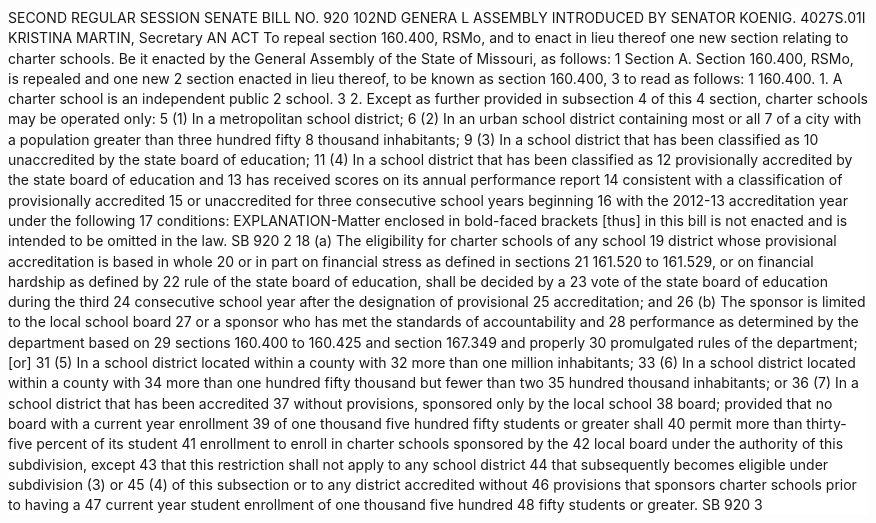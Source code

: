 SECOND REGULAR SESSION
SENATE BILL NO. 920
102ND GENERA L ASSEMBLY
INTRODUCED BY SENATOR KOENIG.
4027S.01I KRISTINA MARTIN, Secretary
AN ACT
To repeal section 160.400, RSMo, and to enact in lieu thereof one new section relating to charter
schools.
Be it enacted by the General Assembly of the State of Missouri, as follows:
1 Section A. Section 160.400, RSMo, is repealed and one new
2 section enacted in lieu thereof, to be known as section 160.400,
3 to read as follows:
1 160.400. 1. A charter school is an independent public
2 school.
3 2. Except as further provided in subsection 4 of this
4 section, charter schools may be operated only:
5 (1) In a metropolitan school district;
6 (2) In an urban school district containing most or all
7 of a city with a population greater than three hundred fifty
8 thousand inhabitants;
9 (3) In a school district that has been classified as
10 unaccredited by the state board of education;
11 (4) In a school district that has been classified as
12 provisionally accredited by the state board of education and
13 has received scores on its annual performance report
14 consistent with a classification of provisionally accredited
15 or unaccredited for three consecutive school years beginning
16 with the 2012-13 accreditation year under the following
17 conditions:
EXPLANATION-Matter enclosed in bold-faced brackets [thus] in this bill is not enacted
and is intended to be omitted in the law.
SB 920 2
18 (a) The eligibility for charter schools of any school
19 district whose provisional accreditation is based in whole
20 or in part on financial stress as defined in sections
21 161.520 to 161.529, or on financial hardship as defined by
22 rule of the state board of education, shall be decided by a
23 vote of the state board of education during the third
24 consecutive school year after the designation of provisional
25 accreditation; and
26 (b) The sponsor is limited to the local school board
27 or a sponsor who has met the standards of accountability and
28 performance as determined by the department based on
29 sections 160.400 to 160.425 and section 167.349 and properly
30 promulgated rules of the department; [or]
31 (5) In a school district located within a county with
32 more than one million inhabitants;
33 (6) In a school district located within a county with
34 more than one hundred fifty thousand but fewer than two
35 hundred thousand inhabitants; or
36 (7) In a school district that has been accredited
37 without provisions, sponsored only by the local school
38 board; provided that no board with a current year enrollment
39 of one thousand five hundred fifty students or greater shall
40 permit more than thirty-five percent of its student
41 enrollment to enroll in charter schools sponsored by the
42 local board under the authority of this subdivision, except
43 that this restriction shall not apply to any school district
44 that subsequently becomes eligible under subdivision (3) or
45 (4) of this subsection or to any district accredited without
46 provisions that sponsors charter schools prior to having a
47 current year student enrollment of one thousand five hundred
48 fifty students or greater.
SB 920 3